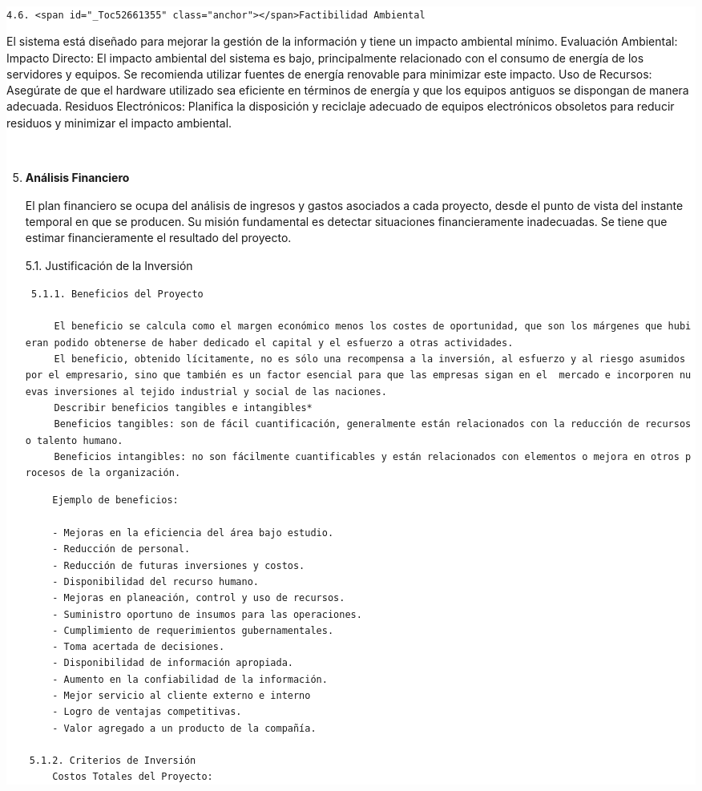     4.6. <span id="_Toc52661355" class="anchor"></span>Factibilidad Ambiental

 El sistema está diseñado para mejorar la gestión de la información y tiene un impacto ambiental mínimo.
Evaluación Ambiental:
Impacto Directo: El impacto ambiental del sistema es bajo, principalmente relacionado con el consumo de energía de los servidores y equipos. Se recomienda utilizar fuentes de energía renovable para minimizar este impacto.
Uso de Recursos: Asegúrate de que el hardware utilizado sea eficiente en términos de energía y que los equipos antiguos se dispongan de manera adecuada.
Residuos Electrónicos: Planifica la disposición y reciclaje adecuado de equipos electrónicos obsoletos para reducir residuos y minimizar el impacto ambiental.

<div style="page-break-after: always; visibility: hidden">\pagebreak</div>

5. <span id="_Toc52661356" class="anchor"></span>**Análisis Financiero**

    El plan financiero se ocupa del análisis de ingresos y gastos asociados a cada proyecto, desde el punto de vista del instante temporal en que se producen. Su misión fundamental es detectar situaciones financieramente inadecuadas.
    Se tiene que estimar financieramente el resultado del proyecto.

    5.1. Justificación de la Inversión

        5.1.1. Beneficios del Proyecto

            El beneficio se calcula como el margen económico menos los costes de oportunidad, que son los márgenes que hubieran podido obtenerse de haber dedicado el capital y el esfuerzo a otras actividades.
            El beneficio, obtenido lícitamente, no es sólo una recompensa a la inversión, al esfuerzo y al riesgo asumidos por el empresario, sino que también es un factor esencial para que las empresas sigan en el  mercado e incorporen nuevas inversiones al tejido industrial y social de las naciones.
            Describir beneficios tangibles e intangibles*
            Beneficios tangibles: son de fácil cuantificación, generalmente están relacionados con la reducción de recursos o talento humano.
            Beneficios intangibles: no son fácilmente cuantificables y están relacionados con elementos o mejora en otros procesos de la organización.
>
            Ejemplo de beneficios:

            - Mejoras en la eficiencia del área bajo estudio.
            - Reducción de personal.
            - Reducción de futuras inversiones y costos.
            - Disponibilidad del recurso humano.
            - Mejoras en planeación, control y uso de recursos.
            - Suministro oportuno de insumos para las operaciones.
            - Cumplimiento de requerimientos gubernamentales.
            - Toma acertada de decisiones.
            - Disponibilidad de información apropiada.
            - Aumento en la confiabilidad de la información.
            - Mejor servicio al cliente externo e interno
            - Logro de ventajas competitivas.
            - Valor agregado a un producto de la compañía.
        
        5.1.2. Criterios de Inversión
            Costos Totales del Proyecto: